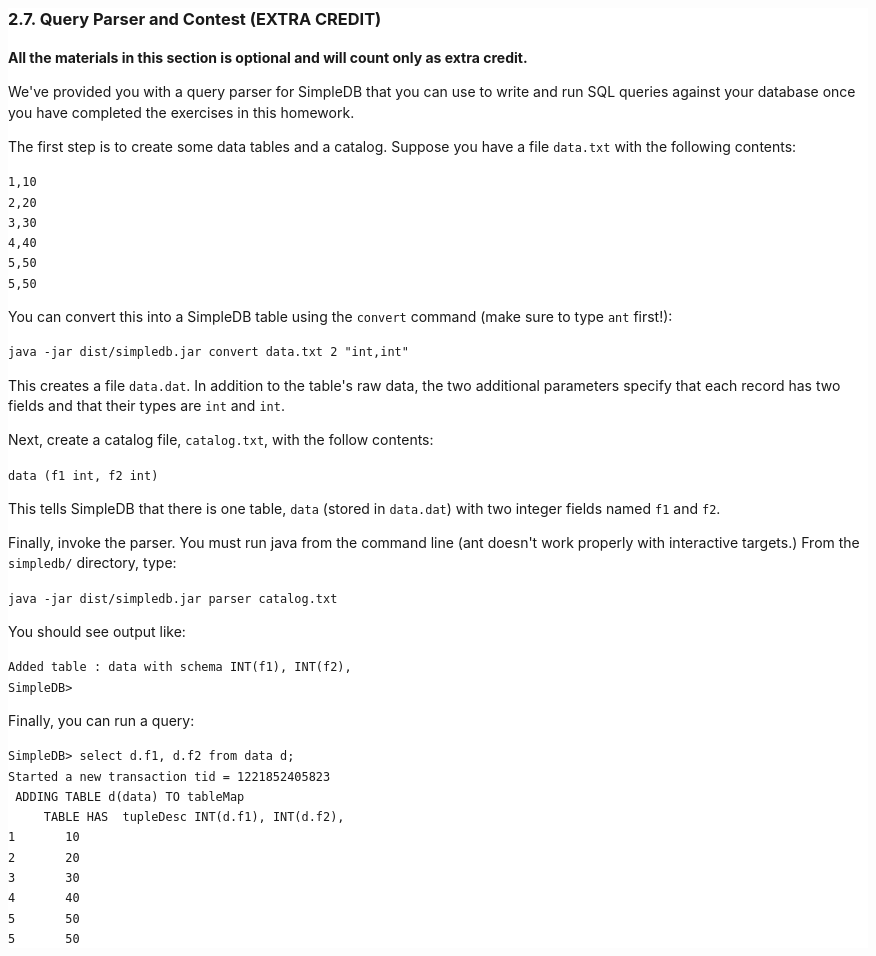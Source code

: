 ### 2.7. Query Parser and Contest (EXTRA CREDIT)

**All the materials in this section is optional and will count only as
extra credit.**

We've provided you with a query parser for SimpleDB that you can use to
write and run SQL queries against your database once you have completed
the exercises in this homework.

The first step is to create some data tables and a catalog. Suppose you
have a file `data.txt` with the following contents:

    1,10
    2,20
    3,30
    4,40
    5,50
    5,50

You can convert this into a SimpleDB table using the `convert` command
(make sure to type `ant` first!):

    java -jar dist/simpledb.jar convert data.txt 2 "int,int"

This creates a file `data.dat`. In addition to the table's raw data, the
two additional parameters specify that each record has two fields and
that their types are `int` and `int`.

Next, create a catalog file, `catalog.txt`, with the follow contents:

    data (f1 int, f2 int)

This tells SimpleDB that there is one table, `data` (stored in
`data.dat`) with two integer fields named `f1` and `f2`.

Finally, invoke the parser. You must run java from the command line (ant
doesn't work properly with interactive targets.) From the `simpledb/`
directory, type:

    java -jar dist/simpledb.jar parser catalog.txt

You should see output like:

    Added table : data with schema INT(f1), INT(f2),
    SimpleDB>

Finally, you can run a query:

    SimpleDB> select d.f1, d.f2 from data d;
    Started a new transaction tid = 1221852405823
     ADDING TABLE d(data) TO tableMap
         TABLE HAS  tupleDesc INT(d.f1), INT(d.f2),
    1       10
    2       20
    3       30
    4       40
    5       50
    5       50
